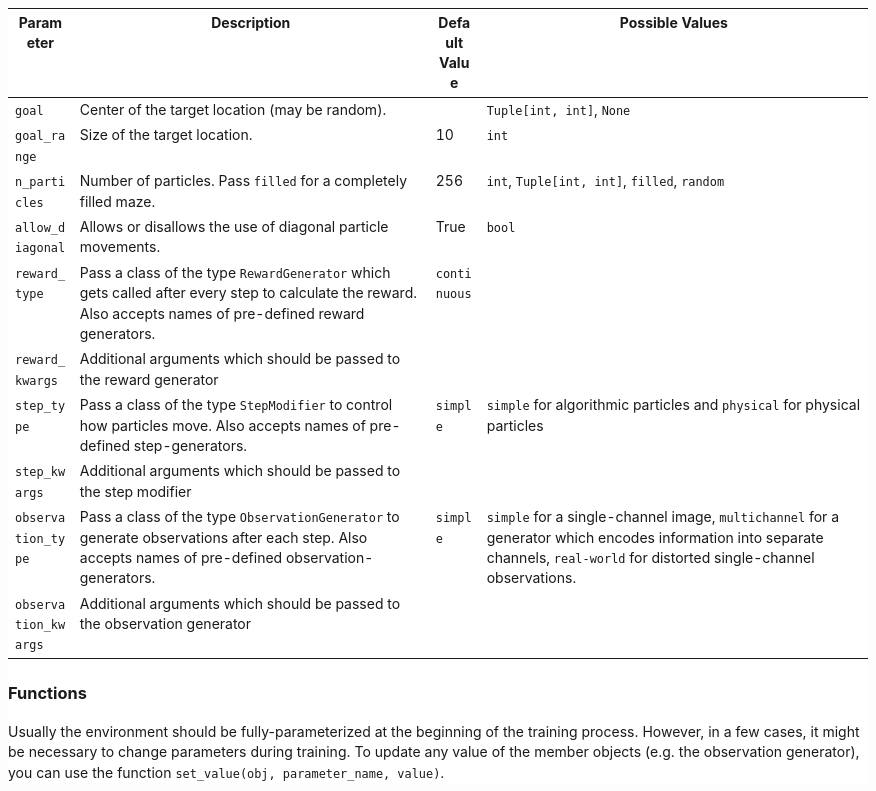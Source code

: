 
| Parameter            | Description                                                                                                                                                 | Default Value | Possible Values                                                                                                                                                               | 
|----------------------|-------------------------------------------------------------------------------------------------------------------------------------------------------------|---------------|-------------------------------------------------------------------------------------------------------------------------------------------------------------------------------|
| `goal`               | Center of the target location (may be random).                                                                                                              |               | `Tuple[int, int]`, `None`                                                                                                                                                     |
| `goal_range`         | Size of the target location.                                                                                                                                | 10            | `int`                                                                                                                                                                         |
| `n_particles`        | Number of particles. Pass `filled` for a completely filled maze.                                                                                            | 256           | `int`, `Tuple[int, int]`, `filled`, `random`                                                                                                                                  |
| `allow_diagonal`     | Allows or disallows the use of diagonal particle movements.                                                                                                 | True          | `bool`                                                                                                                                                                        |
| `reward_type`        | Pass a class of the type `RewardGenerator` which gets called after every step to calculate the reward. Also accepts names of pre-defined reward generators. | `continuous`  |                                                                                                                                                                               |
| `reward_kwargs`      | Additional arguments which should be passed to the reward generator                                                                                         |               |                                                                                                                                                                               |
| `step_type`          | Pass a class of the type `StepModifier` to control how particles move. Also accepts names of pre-defined step-generators.                                   | `simple`      | `simple` for algorithmic particles and `physical` for physical particles                                                                                                      |
| `step_kwargs`        | Additional arguments which should be passed to the step modifier                                                                                            |               |                                                                                                                                                                               |
| `observation_type`   | Pass a class of the type `ObservationGenerator` to generate observations after each step. Also accepts names of pre-defined observation-generators.         | `simple`      | `simple` for a single-channel image, `multichannel` for a generator which encodes information into separate channels, `real-world` for distorted single-channel observations. |
 | `observation_kwargs` | Additional arguments which should be passed to the observation generator                                                                                    |               |                                                                                                                                                                               |
 
### Functions
Usually the environment should be fully-parameterized at the beginning of the training process. 
However, in a few cases, it might be necessary to change parameters during training. 
To update any value of the member objects (e.g. the observation generator), you can use the function `set_value(obj, parameter_name, value)`.

